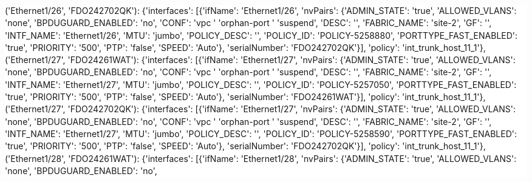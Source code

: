  ('Ethernet1/26', 'FDO242702QK'): {'interfaces': [{'ifName': 'Ethernet1/26',
                                                   'nvPairs': {'ADMIN_STATE': 'true',
                                                               'ALLOWED_VLANS': 'none',
                                                               'BPDUGUARD_ENABLED': 'no',
                                                               'CONF': 'vpc '
                                                                       'orphan-port '
                                                                       'suspend',
                                                               'DESC': '',
                                                               'FABRIC_NAME': 'site-2',
                                                               'GF': '',
                                                               'INTF_NAME': 'Ethernet1/26',
                                                               'MTU': 'jumbo',
                                                               'POLICY_DESC': '',
                                                               'POLICY_ID': 'POLICY-5258880',
                                                               'PORTTYPE_FAST_ENABLED': 'true',
                                                               'PRIORITY': '500',
                                                               'PTP': 'false',
                                                               'SPEED': 'Auto'},
                                                   'serialNumber': 'FDO242702QK'}],
                                   'policy': 'int_trunk_host_11_1'},
 ('Ethernet1/27', 'FDO24261WAT'): {'interfaces': [{'ifName': 'Ethernet1/27',
                                                   'nvPairs': {'ADMIN_STATE': 'true',
                                                               'ALLOWED_VLANS': 'none',
                                                               'BPDUGUARD_ENABLED': 'no',
                                                               'CONF': 'vpc '
                                                                       'orphan-port '
                                                                       'suspend',
                                                               'DESC': '',
                                                               'FABRIC_NAME': 'site-2',
                                                               'GF': '',
                                                               'INTF_NAME': 'Ethernet1/27',
                                                               'MTU': 'jumbo',
                                                               'POLICY_DESC': '',
                                                               'POLICY_ID': 'POLICY-5257050',
                                                               'PORTTYPE_FAST_ENABLED': 'true',
                                                               'PRIORITY': '500',
                                                               'PTP': 'false',
                                                               'SPEED': 'Auto'},
                                                   'serialNumber': 'FDO24261WAT'}],
                                   'policy': 'int_trunk_host_11_1'},
 ('Ethernet1/27', 'FDO242702QK'): {'interfaces': [{'ifName': 'Ethernet1/27',
                                                   'nvPairs': {'ADMIN_STATE': 'true',
                                                               'ALLOWED_VLANS': 'none',
                                                               'BPDUGUARD_ENABLED': 'no',
                                                               'CONF': 'vpc '
                                                                       'orphan-port '
                                                                       'suspend',
                                                               'DESC': '',
                                                               'FABRIC_NAME': 'site-2',
                                                               'GF': '',
                                                               'INTF_NAME': 'Ethernet1/27',
                                                               'MTU': 'jumbo',
                                                               'POLICY_DESC': '',
                                                               'POLICY_ID': 'POLICY-5258590',
                                                               'PORTTYPE_FAST_ENABLED': 'true',
                                                               'PRIORITY': '500',
                                                               'PTP': 'false',
                                                               'SPEED': 'Auto'},
                                                   'serialNumber': 'FDO242702QK'}],
                                   'policy': 'int_trunk_host_11_1'},
 ('Ethernet1/28', 'FDO24261WAT'): {'interfaces': [{'ifName': 'Ethernet1/28',
                                                   'nvPairs': {'ADMIN_STATE': 'true',
                                                               'ALLOWED_VLANS': 'none',
                                                               'BPDUGUARD_ENABLED': 'no',